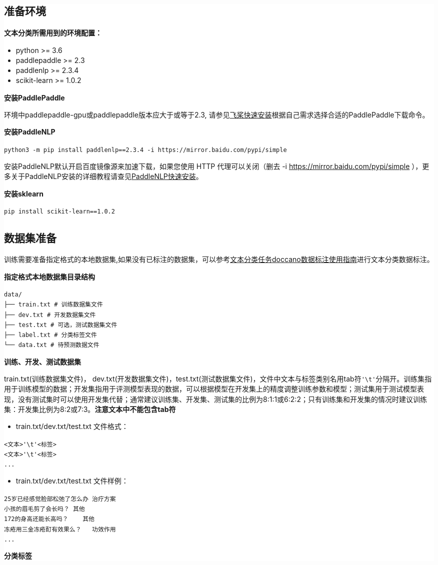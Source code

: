 ```text
```

## 准备环境

**文本分类所需用到的环境配置：**

- python >= 3.6
- paddlepaddle >= 2.3
- paddlenlp >= 2.3.4
- scikit-learn >= 1.0.2

**安装PaddlePaddle**

环境中paddlepaddle-gpu或paddlepaddle版本应大于或等于2.3, 请参见[飞桨快速安装](https://www.paddlepaddle.org.cn/install/quick?docurl=/documentation/docs/zh/install/pip/linux-pip.html)根据自己需求选择合适的PaddlePaddle下载命令。

**安装PaddleNLP**

```shell
python3 -m pip install paddlenlp==2.3.4 -i https://mirror.baidu.com/pypi/simple
```
安装PaddleNLP默认开启百度镜像源来加速下载，如果您使用 HTTP 代理可以关闭（删去 -i https://mirror.baidu.com/pypi/simple ），更多关于PaddleNLP安装的详细教程请查见[PaddleNLP快速安装](https://github.com/PaddlePaddle/PaddleNLP/blob/develop/docs/get_started/installation.rst)。

**安装sklearn**
```shell
pip install scikit-learn==1.0.2
```

## 数据集准备
训练需要准备指定格式的本地数据集,如果没有已标注的数据集，可以参考[文本分类任务doccano数据标注使用指南](../doccano.md)进行文本分类数据标注。

**指定格式本地数据集目录结构**

```text
data/
├── train.txt # 训练数据集文件
├── dev.txt # 开发数据集文件
├── test.txt # 可选，测试数据集文件
├── label.txt # 分类标签文件
└── data.txt # 待预测数据文件
```

**训练、开发、测试数据集**

train.txt(训练数据集文件)， dev.txt(开发数据集文件)，test.txt(测试数据集文件)，文件中文本与标签类别名用tab符`'\t'`分隔开。训练集指用于训练模型的数据；开发集指用于评测模型表现的数据，可以根据模型在开发集上的精度调整训练参数和模型；测试集用于测试模型表现，没有测试集时可以使用开发集代替；通常建议训练集、开发集、测试集的比例为8:1:1或6:2:2；只有训练集和开发集的情况时建议训练集：开发集比例为8:2或7:3。**注意文本中不能包含tab符**
- train.txt/dev.txt/test.txt 文件格式：
```text
<文本>'\t'<标签>
<文本>'\t'<标签>
...
```
- train.txt/dev.txt/test.txt 文件样例：
```text
25岁已经感觉脸部松弛了怎么办	治疗方案
小孩的眉毛剪了会长吗？	其他
172的身高还能长高吗？	其他
冻疮用三金冻疮酊有效果么？	功效作用
...
```
**分类标签**
